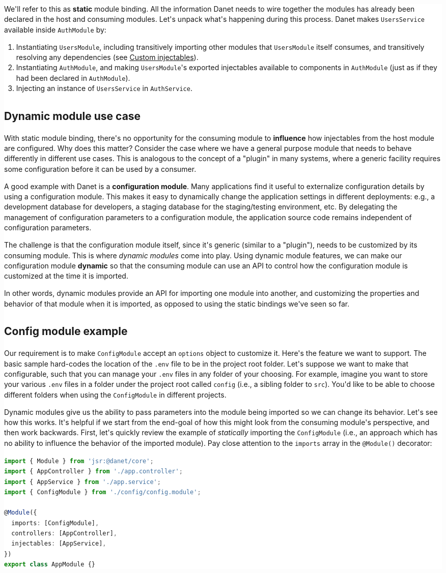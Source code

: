 We'll refer to this as **static** module binding. All the information Danet needs to wire together the modules has already been declared in the host and consuming modules. Let's unpack what's happening during this process. Danet makes `UsersService` available inside `AuthModule` by:

1. Instantiating `UsersModule`, including transitively importing other modules that `UsersModule` itself consumes, and transitively resolving any dependencies (see [Custom injectables](/fundamentals/custom-injectables.md)).
2. Instantiating `AuthModule`, and making `UsersModule`'s exported injectables available to components in `AuthModule` (just as if they had been declared in `AuthModule`).
3. Injecting an instance of `UsersService` in `AuthService`.

## Dynamic module use case

With static module binding, there's no opportunity for the consuming module to **influence** how injectables from the host module are configured. Why does this matter? Consider the case where we have a general purpose module that needs to behave differently in different use cases. This is analogous to the concept of a "plugin" in many systems, where a generic facility requires some configuration before it can be used by a consumer.

A good example with Danet is a **configuration module**. Many applications find it useful to externalize configuration details by using a configuration module. This makes it easy to dynamically change the application settings in different deployments: e.g., a development database for developers, a staging database for the staging/testing environment, etc. By delegating the management of configuration parameters to a configuration module, the application source code remains independent of configuration parameters.

The challenge is that the configuration module itself, since it's generic (similar to a "plugin"), needs to be customized by its consuming module. This is where _dynamic modules_ come into play. Using dynamic module features, we can make our configuration module **dynamic** so that the consuming module can use an API to control how the configuration module is customized at the time it is imported.

In other words, dynamic modules provide an API for importing one module into another, and customizing the properties and behavior of that module when it is imported, as opposed to using the static bindings we've seen so far.

## Config module example

Our requirement is to make `ConfigModule` accept an `options` object to customize it. Here's the feature we want to support. The basic sample hard-codes the location of the `.env` file to be in the project root folder. Let's suppose we want to make that configurable, such that you can manage your `.env` files in any folder of your choosing. For example, imagine you want to store your various `.env` files in a folder under the project root called `config` (i.e., a sibling folder to `src`). You'd like to be able to choose different folders when using the `ConfigModule` in different projects.

Dynamic modules give us the ability to pass parameters into the module being imported so we can change its behavior. Let's see how this works. It's helpful if we start from the end-goal of how this might look from the consuming module's perspective, and then work backwards. First, let's quickly review the example of _statically_ importing the `ConfigModule` (i.e., an approach which has no ability to influence the behavior of the imported module). Pay close attention to the `imports` array in the `@Module()` decorator:

```ts
import { Module } from 'jsr:@danet/core';
import { AppController } from './app.controller';
import { AppService } from './app.service';
import { ConfigModule } from './config/config.module';

@Module({
  imports: [ConfigModule],
  controllers: [AppController],
  injectables: [AppService],
})
export class AppModule {}
```
